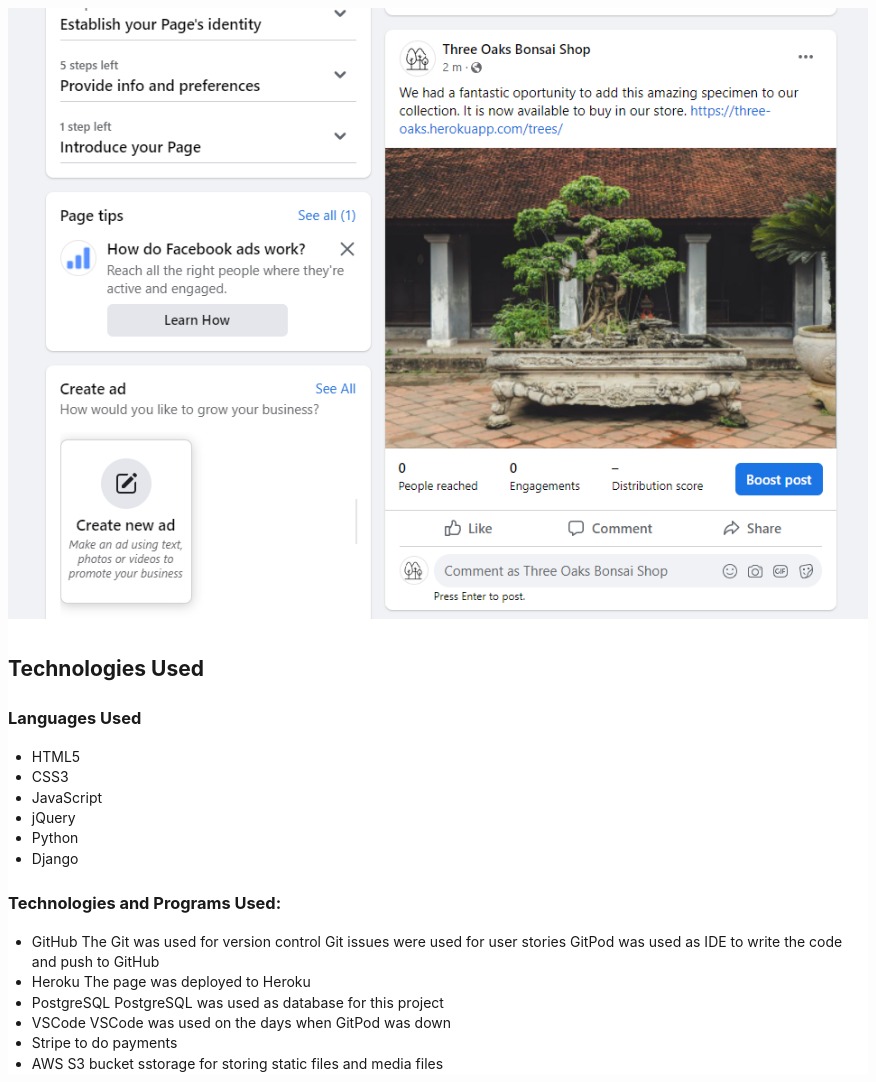 ![facebook example post](README_docs/facebook/02-facebook.PNG)

## Technologies Used

### Languages Used

   + HTML5
   + CSS3
   + JavaScript
   + jQuery
   + Python
   + Django

### Technologies and Programs Used:
+ GitHub
    The Git was used for version control
    Git issues were used for user stories
    GitPod was used as IDE to write the code and push to GitHub
+ Heroku 
    The page was deployed to Heroku
+ PostgreSQL
    PostgreSQL was used as database for this project
+ VSCode
    VSCode was used on the days when GitPod was down
+ Stripe
    to do payments
+ AWS S3 bucket sstorage
    for storing static files and media files
